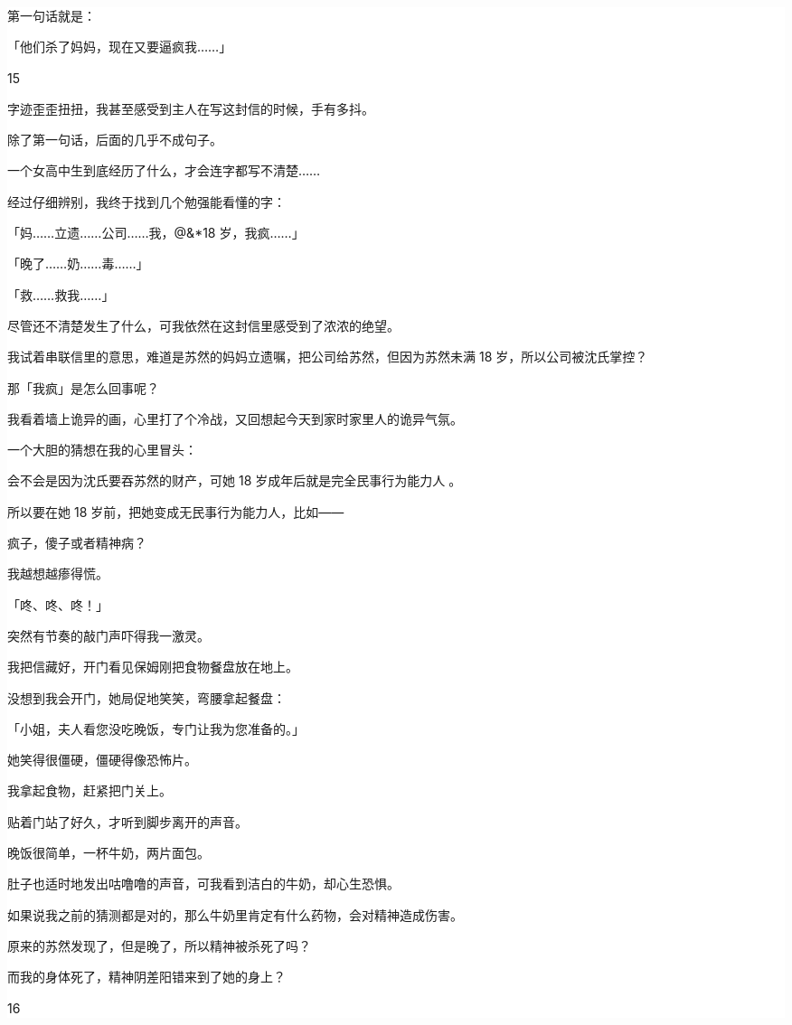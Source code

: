 第一句话就是：

「他们杀了妈妈，现在又要逼疯我……」

15

字迹歪歪扭扭，我甚至感受到主人在写这封信的时候，手有多抖。

除了第一句话，后面的几乎不成句子。

一个女高中生到底经历了什么，才会连字都写不清楚……

经过仔细辨别，我终于找到几个勉强能看懂的字：

「妈……立遗……公司……我，@&*18 岁，我疯……」

「晚了……奶……毒……」

「救……救我……」

尽管还不清楚发生了什么，可我依然在这封信里感受到了浓浓的绝望。

我试着串联信里的意思，难道是苏然的妈妈立遗嘱，把公司给苏然，但因为苏然未满 18 岁，所以公司被沈氏掌控？

那「我疯」是怎么回事呢？

我看着墙上诡异的画，心里打了个冷战，又回想起今天到家时家里人的诡异气氛。

一个大胆的猜想在我的心里冒头：

会不会是因为沈氏要吞苏然的财产，可她 18 岁成年后就是完全民事行为能力人 。

所以要在她 18 岁前，把她变成无民事行为能力人，比如——

疯子，傻子或者精神病？

我越想越瘆得慌。

「咚、咚、咚！」

突然有节奏的敲门声吓得我一激灵。

我把信藏好，开门看见保姆刚把食物餐盘放在地上。

没想到我会开门，她局促地笑笑，弯腰拿起餐盘：

「小姐，夫人看您没吃晚饭，专门让我为您准备的。」

她笑得很僵硬，僵硬得像恐怖片。

我拿起食物，赶紧把门关上。

贴着门站了好久，才听到脚步离开的声音。

晚饭很简单，一杯牛奶，两片面包。

肚子也适时地发出咕噜噜的声音，可我看到洁白的牛奶，却心生恐惧。

如果说我之前的猜测都是对的，那么牛奶里肯定有什么药物，会对精神造成伤害。

原来的苏然发现了，但是晚了，所以精神被杀死了吗？

而我的身体死了，精神阴差阳错来到了她的身上？

16

